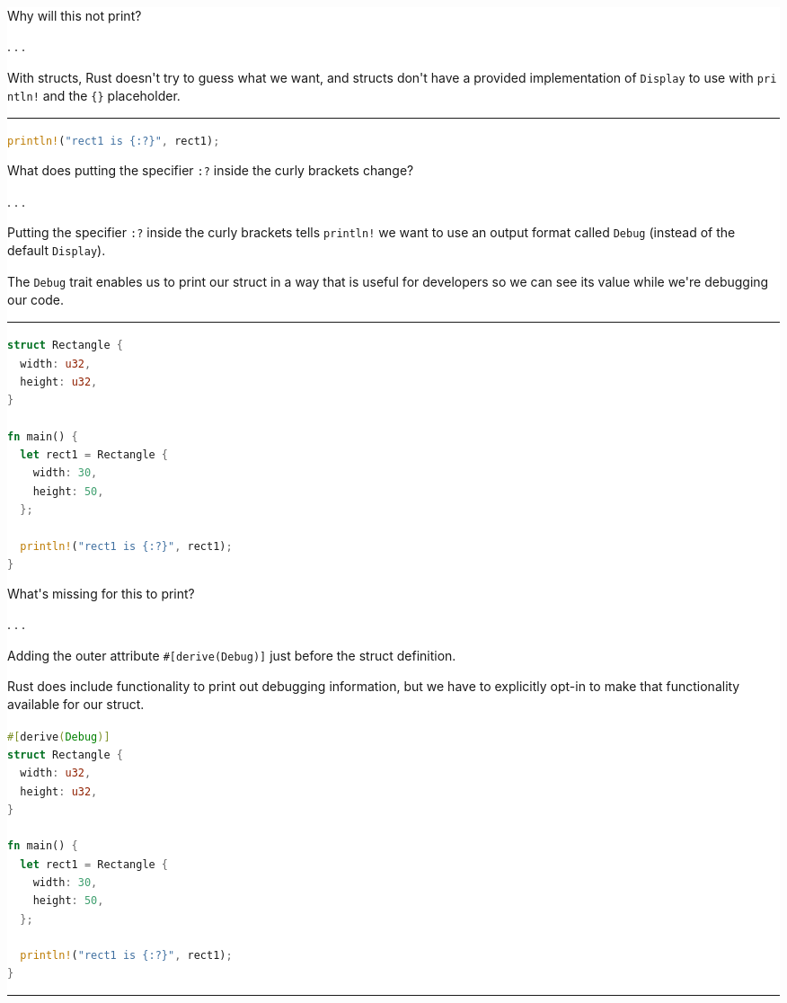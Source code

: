 Why will this not print?

. . .

With structs, Rust doesn't try to guess what we want,
and structs don't have a provided implementation of `Display`
to use with `println!` and the `{}` placeholder.

---

```rust
println!("rect1 is {:?}", rect1);
```

What does putting the specifier `:?` inside the curly brackets change?

. . .

Putting the specifier `:?` inside the curly brackets tells `println!` we want
to use an output format called `Debug` (instead of the default `Display`).

The `Debug` trait enables us to print our struct in a way that is useful for
developers so we can see its value while we're debugging our code.

---

```rust
struct Rectangle {
  width: u32,
  height: u32,
}

fn main() {
  let rect1 = Rectangle {
    width: 30,
    height: 50,
  };

  println!("rect1 is {:?}", rect1);
}
```

What's missing for this to print?

. . .

Adding the outer attribute `#[derive(Debug)]`
just before the struct definition.

Rust does include functionality to print out debugging information,
but we have to explicitly opt-in
to make that functionality available for our struct.

```rust
#[derive(Debug)]
struct Rectangle {
  width: u32,
  height: u32,
}

fn main() {
  let rect1 = Rectangle {
    width: 30,
    height: 50,
  };

  println!("rect1 is {:?}", rect1);
}
```

---
